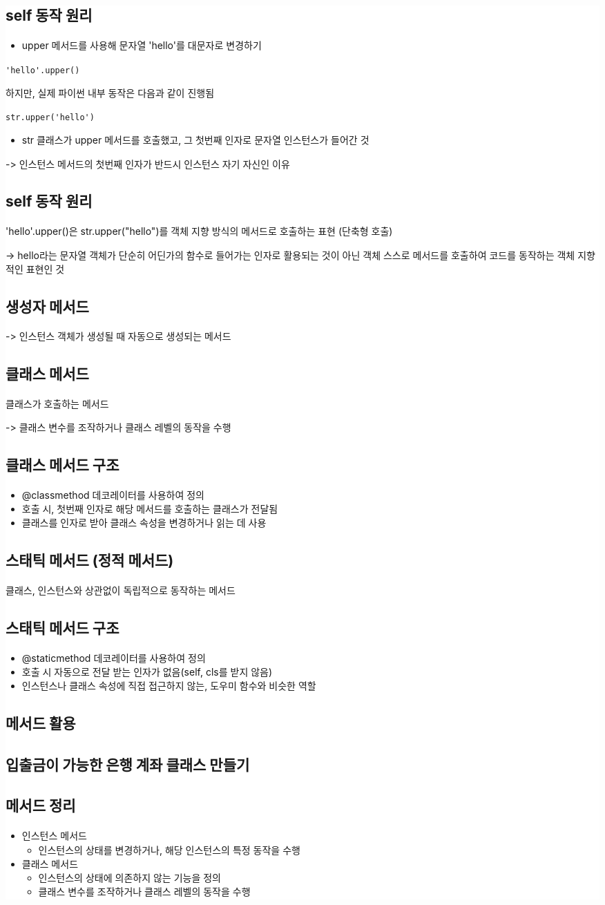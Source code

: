 ## self 동작 원리
- upper 메서드를 사용해 문자열 'hello'를 대문자로 변경하기
```
'hello'.upper()
```
하지만, 실제 파이썬 내부 동작은 다음과 같이 진행됨
```
str.upper('hello')
```

- str 클래스가 upper 메서드를 호출했고, 그 첫번째 인자로 문자열 인스턴스가 들어간 것

-> 인스턴스 메서드의 첫번째 인자가 반드시 인스턴스 자기 자신인 이유 

## self 동작 원리
'hello'.upper()은 str.upper("hello")를 객체 지향 방식의 메서드로 호출하는 표현 (단축형 호출)

-> hello라는 문자열 객체가 단순히 어딘가의 함수로 들어가는 인자로 활용되는 것이 아닌 객체 스스로 메서드를 호출하여 코드를 동작하는 객체 지향적인 표현인 것

## 생성자 메서드
-> 인스턴스 객체가 생성될 때 자동으로 생성되는 메서드

## 클래스 메서드
클래스가 호출하는 메서드

-> 클래스 변수를 조작하거나 클래스 레벨의 동작을 수행

## 클래스 메서드 구조
- @classmethod 데코레이터를 사용하여 정의
- 호출 시, 첫번째 인자로 해당 메서드를 호출하는 클래스가 전달됨
- 클래스를 인자로 받아 클래스 속성을 변경하거나 읽는 데 사용

## 스태틱 메서드 (정적 메서드)
클래스, 인스턴스와 상관없이 독립적으로 동작하는 메서드

## 스태틱 메서드 구조
- @staticmethod 데코레이터를 사용하여 정의
- 호출 시 자동으로 전달 받는 인자가 없음(self, cls를 받지 않음)
- 인스턴스나 클래스 속성에 직접 접근하지 않는, 도우미 함수와 비슷한 역할

## 메서드 활용

## 입출금이 가능한 은행 계좌 클래스 만들기

## 메서드 정리
- 인스턴스 메서드
    - 인스턴스의 상태를 변경하거나, 해당 인스턴스의 특정 동작을 수행
- 클래스 메서드
    - 인스턴스의 상태에 의존하지 않는 기능을 정의
    - 클래스 변수를 조작하거나 클래스 레벨의 동작을 수행
